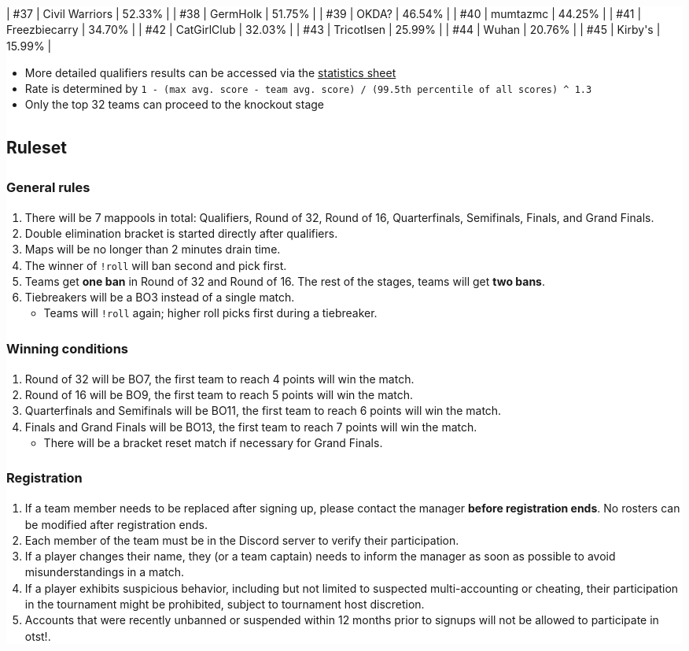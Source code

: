 | #37 | Civil Warriors | 52.33% |
| #38 | GermHolk | 51.75% |
| #39 | OKDA? | 46.54% |
| #40 | mumtazmc | 44.25% |
| #41 | Freezbiecarry | 34.70% |
| #42 | CatGirlClub | 32.03% |
| #43 | TricotIsen | 25.99% |
| #44 | Wuhan | 20.76% |
| #45 | Kirby's | 15.99% |

- More detailed qualifiers results can be accessed via the [statistics sheet](https://docs.google.com/spreadsheets/d/1zjexa3x7jvLDt9pc-kdcakJ3AIfRwjy1AJ2qkskD7eE/edit#gid=1899100973 "Google Sheets")
- Rate is determined by `1 - (max avg. score - team avg. score) / (99.5th percentile of all scores) ^ 1.3`
- Only the top 32 teams can proceed to the knockout stage

## Ruleset

### General rules

1. There will be 7 mappools in total: Qualifiers, Round of 32, Round of 16, Quarterfinals, Semifinals, Finals, and Grand Finals.
2. Double elimination bracket is started directly after qualifiers.
3. Maps will be no longer than 2 minutes drain time.
4. The winner of `!roll` will ban second and pick first.
5. Teams get **one ban** in Round of 32 and Round of 16. The rest of the stages, teams will get **two bans**.
6. Tiebreakers will be a BO3 instead of a single match.
   - Teams will `!roll` again; higher roll picks first during a tiebreaker.

### Winning conditions

1. Round of 32 will be BO7, the first team to reach 4 points will win the match.
2. Round of 16 will be BO9, the first team to reach 5 points will win the match.
3. Quarterfinals and Semifinals will be BO11, the first team to reach 6 points will win the match.
4. Finals and Grand Finals will be BO13, the first team to reach 7 points will win the match.
   - There will be a bracket reset match if necessary for Grand Finals.

### Registration

1. If a team member needs to be replaced after signing up, please contact the manager **before registration ends**. No rosters can be modified after registration ends.
2. Each member of the team must be in the Discord server to verify their participation.
3. If a player changes their name, they (or a team captain) needs to inform the manager as soon as possible to avoid misunderstandings in a match.
4. If a player exhibits suspicious behavior, including but not limited to suspected multi-accounting or cheating, their participation in the tournament might be prohibited, subject to tournament host discretion.
5. Accounts that were recently unbanned or suspended within 12 months prior to signups will not be allowed to participate in otst!.
